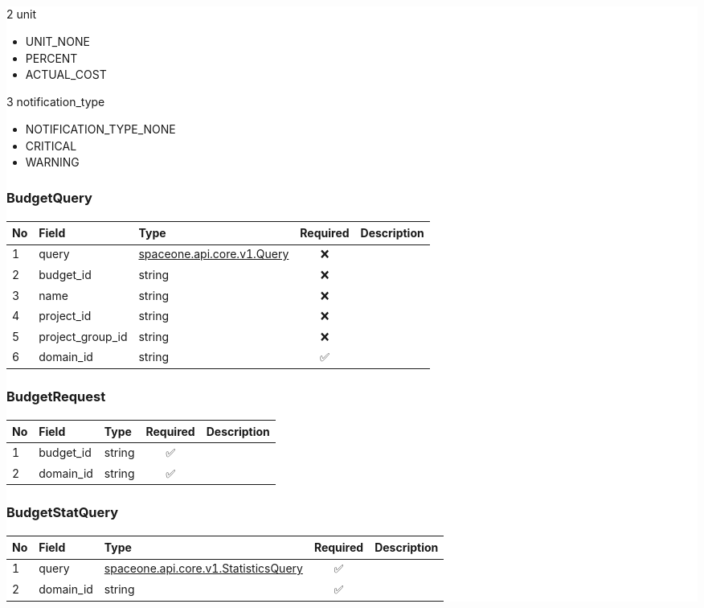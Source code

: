    </tr>
    <tr>
      <td style="text-align:left">2</td>
      <td style="text-align:left">unit</td>
      <td style="text-align:left"><ul>
          	<li>UNIT_NONE</li>
          	<li>PERCENT</li>
          	<li>ACTUAL_COST</li>
        </ul></td>
<td style="text-align:left"></td>

   </tr>
    <tr>
      <td style="text-align:left">3</td>
      <td style="text-align:left">notification_type</td>
      <td style="text-align:left"><ul>
          	<li>NOTIFICATION_TYPE_NONE</li>
          	<li>CRITICAL</li>
          	<li>WARNING</li>
        </ul></td>
<td style="text-align:left"></td>

   </tr>
  </tbody>
</table>



### BudgetQuery
| No | Field | Type | Required | Description |
| :--- | :--- | :--- | :---: | :--- |
| 1 | query |[spaceone.api.core.v1.Query](https://spaceone-dev.gitbook.io/api-reference/common-v1/search-query)|❌| |
| 2 | budget_id |string|❌| |
| 3 | name |string|❌| |
| 4 | project_id |string|❌| |
| 5 | project_group_id |string|❌| |
| 6 | domain_id |string|✅| |

### BudgetRequest
| No | Field | Type | Required | Description |
| :--- | :--- | :--- | :---: | :--- |
| 1 | budget_id |string|✅| |
| 2 | domain_id |string|✅| |

### BudgetStatQuery
| No | Field | Type | Required | Description |
| :--- | :--- | :--- | :---: | :--- |
| 1 | query |[spaceone.api.core.v1.StatisticsQuery](https://spaceone-dev.gitbook.io/api-reference/common-v1/statistics-query)|✅| |
| 2 | domain_id |string|✅| |
